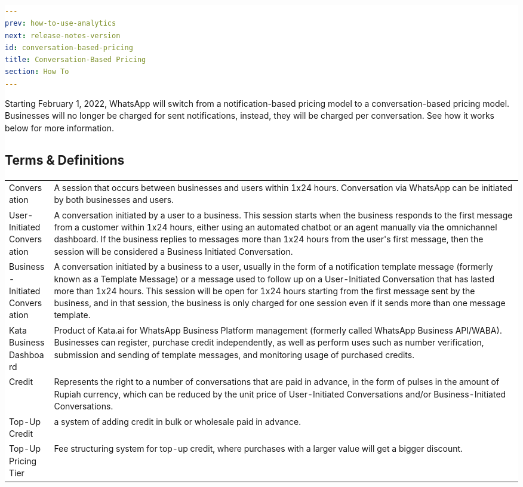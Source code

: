 ```yaml
---
prev: how-to-use-analytics
next: release-notes-version
id: conversation-based-pricing
title: Conversation-Based Pricing
section: How To
---
```


Starting February 1, 2022, WhatsApp will switch from a notification-based pricing model to a conversation-based pricing
model. Businesses will no longer be charged for sent notifications, instead, they will be charged per conversation. See
how it works below for more information.

## Terms & Definitions

<table className='bordered'>
  <tr>
    <td>Conversation</td>
    <td>A session that occurs between businesses and users within 1x24 hours. Conversation via WhatsApp can be initiated by both businesses and users.</td>
  </tr>
  <tr>
    <td>User-Initiated Conversation</td>
    <td>A conversation initiated by a user to a business. This session starts when the business responds to the first message from a customer within 1x24 hours, either using an automated chatbot or an agent manually via the omnichannel dashboard. If the business replies to messages more than 1x24 hours from the user's first message, then the session will be considered a Business Initiated Conversation.</td>
  </tr>
  <tr>
    <td>Business-Initiated Conversation</td>
    <td>A conversation initiated by a business to a user, usually in the form of a notification template message (formerly known as a Template Message) or a message used to follow up on a User-Initiated Conversation that has lasted more than 1x24 hours. This session will be open for 1x24 hours starting from the first message sent by the business, and in that session, the business is only charged for one session even if it sends more than one message template.</td>
  </tr>
  <tr>
    <td>Kata Business Dashboard</td>
    <td>Product of Kata.ai for WhatsApp Business Platform management (formerly called WhatsApp Business API/WABA). Businesses can register, purchase credit independently, as well as perform uses such as number verification, submission and sending of template messages, and monitoring usage of purchased credits.</td>
  </tr>
  <tr>
    <td>Credit</td>
    <td>Represents the right to a number of conversations that are paid in advance, in the form of pulses in the amount of Rupiah currency, which can be reduced by the unit price of User-Initiated Conversations and/or Business-Initiated Conversations.</td>
  </tr>
  <tr>
    <td>Top-Up Credit</td>
    <td>a system of adding credit in bulk or wholesale paid in advance.</td>
  </tr>
  <tr>
    <td>Top-Up Pricing Tier</td>
    <td>Fee structuring system for top-up credit, where purchases with a larger value will get a bigger discount.</td>
  </tr>
</table>
